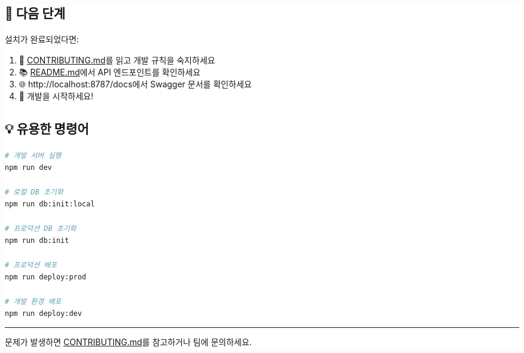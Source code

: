 ## 📝 다음 단계

설치가 완료되었다면:

1. 📖 [CONTRIBUTING.md](CONTRIBUTING.md)를 읽고 개발 규칙을 숙지하세요
2. 📚 [README.md](README.md)에서 API 엔드포인트를 확인하세요
3. 🌐 http://localhost:8787/docs에서 Swagger 문서를 확인하세요
4. 🚀 개발을 시작하세요!

## 💡 유용한 명령어

```bash
# 개발 서버 실행
npm run dev

# 로컬 DB 초기화
npm run db:init:local

# 프로덕션 DB 초기화
npm run db:init

# 프로덕션 배포
npm run deploy:prod

# 개발 환경 배포
npm run deploy:dev
```

---

문제가 발생하면 [CONTRIBUTING.md](CONTRIBUTING.md)를 참고하거나 팀에 문의하세요.

